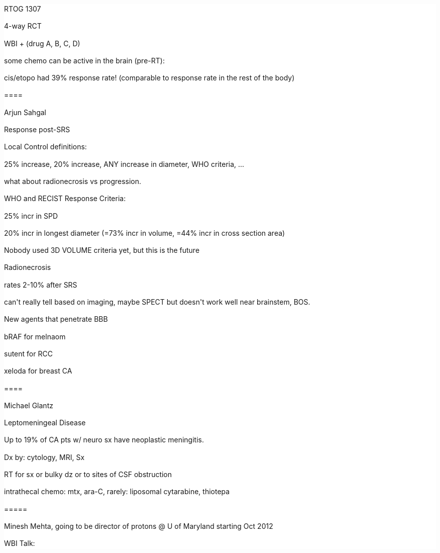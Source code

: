 RTOG 1307

4-way RCT

WBI + (drug A, B, C, D)

some chemo can be active in the brain (pre-RT):

cis/etopo had 39% response rate! (comparable to response rate in the rest of the body)

====

Arjun Sahgal

Response post-SRS

Local Control definitions:

 25% increase, 20% increase, ANY increase in diameter, WHO criteria, ...

 what about radionecrosis vs progression.

 

 WHO and RECIST Response Criteria:

 25% incr in SPD

 20% incr in longest diameter (=73% incr in volume, =44% incr in cross section area)

 Nobody used 3D VOLUME criteria yet, but this is the future

Radionecrosis

rates 2-10% after SRS

can't really tell based on imaging, maybe SPECT but doesn't work well near brainstem, BOS.

New agents that penetrate BBB

bRAF for melnaom

sutent for RCC

xeloda for breast CA

====

Michael Glantz

Leptomeningeal Disease

Up to 19% of CA pts w/ neuro sx have neoplastic meningitis.

Dx by: cytology, MRI, Sx

RT for sx or bulky dz or to sites of CSF obstruction

intrathecal chemo: mtx, ara-C, rarely: liposomal cytarabine, thiotepa

=====

Minesh Mehta, going to be director of protons @ U of Maryland starting Oct 2012

WBI Talk:
